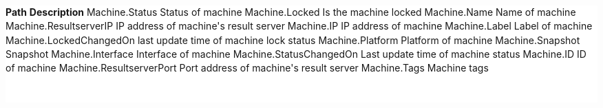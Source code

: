 <th style="width: 292.96875px;"><strong>Path</strong></th>
<th style="width: 427.03125px;"><strong>Description</strong></th>
</tr>
</thead>
<tbody>
<tr>
<td style="width: 292.96875px;">Machine.Status</td>
<td style="width: 427.03125px;">Status of machine</td>
</tr>
<tr>
<td style="width: 292.96875px;">Machine.Locked</td>
<td style="width: 427.03125px;">Is the machine locked</td>
</tr>
<tr>
<td style="width: 292.96875px;">Machine.Name</td>
<td style="width: 427.03125px;">Name of machine</td>
</tr>
<tr>
<td style="width: 292.96875px;">Machine.ResultserverIP</td>
<td style="width: 427.03125px;">IP address of machine's result server</td>
</tr>
<tr>
<td style="width: 292.96875px;">Machine.IP</td>
<td style="width: 427.03125px;">IP address of machine</td>
</tr>
<tr>
<td style="width: 292.96875px;">Machine.Label</td>
<td style="width: 427.03125px;">Label of machine</td>
</tr>
<tr>
<td style="width: 292.96875px;">Machine.LockedChangedOn</td>
<td style="width: 427.03125px;">last update time of machine lock status</td>
</tr>
<tr>
<td style="width: 292.96875px;">Machine.Platform</td>
<td style="width: 427.03125px;">Platform of machine</td>
</tr>
<tr>
<td style="width: 292.96875px;">Machine.Snapshot</td>
<td style="width: 427.03125px;">Snapshot</td>
</tr>
<tr>
<td style="width: 292.96875px;">Machine.Interface</td>
<td style="width: 427.03125px;">Interface of machine</td>
</tr>
<tr>
<td style="width: 292.96875px;">Machine.StatusChangedOn</td>
<td style="width: 427.03125px;">Last update time of machine status</td>
</tr>
<tr>
<td style="width: 292.96875px;">Machine.ID</td>
<td style="width: 427.03125px;">ID of machine</td>
</tr>
<tr>
<td style="width: 292.96875px;">Machine.ResultserverPort</td>
<td style="width: 427.03125px;">Port address of machine's result server</td>
</tr>
<tr>
<td style="width: 292.96875px;">Machine.Tags</td>
<td style="width: 427.03125px;">Machine tags</td>
</tr>
</tbody>
</table>
<h5> </h5>
